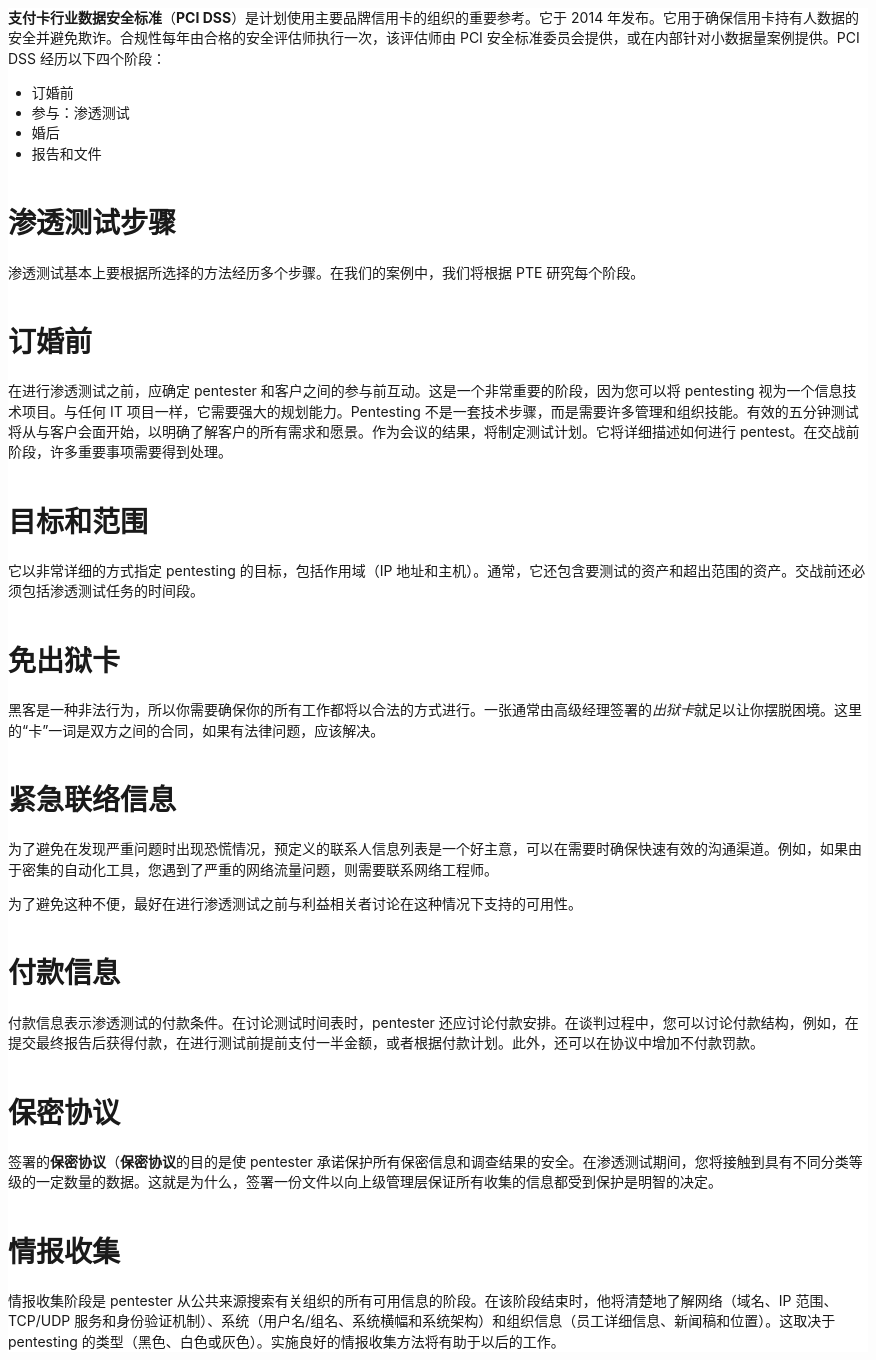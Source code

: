 **支付卡行业数据安全标准**（**PCI DSS**）是计划使用主要品牌信用卡的组织的重要参考。它于 2014 年发布。它用于确保信用卡持有人数据的安全并避免欺诈。合规性每年由合格的安全评估师执行一次，该评估师由 PCI 安全标准委员会提供，或在内部针对小数据量案例提供。PCI DSS 经历以下四个阶段：

*   订婚前
*   参与：渗透测试
*   婚后
*   报告和文件

# 渗透测试步骤

渗透测试基本上要根据所选择的方法经历多个步骤。在我们的案例中，我们将根据 PTE 研究每个阶段。

# 订婚前

在进行渗透测试之前，应确定 pentester 和客户之间的参与前互动。这是一个非常重要的阶段，因为您可以将 pentesting 视为一个信息技术项目。与任何 IT 项目一样，它需要强大的规划能力。Pentesting 不是一套技术步骤，而是需要许多管理和组织技能。有效的五分钟测试将从与客户会面开始，以明确了解客户的所有需求和愿景。作为会议的结果，将制定测试计划。它将详细描述如何进行 pentest。在交战前阶段，许多重要事项需要得到处理。

# 目标和范围

它以非常详细的方式指定 pentesting 的目标，包括作用域（IP 地址和主机）。通常，它还包含要测试的资产和超出范围的资产。交战前还必须包括渗透测试任务的时间段。

# 免出狱卡

黑客是一种非法行为，所以你需要确保你的所有工作都将以合法的方式进行。一张通常由高级经理签署的*出狱卡*就足以让你摆脱困境。这里的“卡”一词是双方之间的合同，如果有法律问题，应该解决。

# 紧急联络信息

为了避免在发现严重问题时出现恐慌情况，预定义的联系人信息列表是一个好主意，可以在需要时确保快速有效的沟通渠道。例如，如果由于密集的自动化工具，您遇到了严重的网络流量问题，则需要联系网络工程师。

为了避免这种不便，最好在进行渗透测试之前与利益相关者讨论在这种情况下支持的可用性。

# 付款信息

付款信息表示渗透测试的付款条件。在讨论测试时间表时，pentester 还应讨论付款安排。在谈判过程中，您可以讨论付款结构，例如，在提交最终报告后获得付款，在进行测试前提前支付一半金额，或者根据付款计划。此外，还可以在协议中增加不付款罚款。

# 保密协议

签署的**保密协议**（**保密协议**的目的是使 pentester 承诺保护所有保密信息和调查结果的安全。在渗透测试期间，您将接触到具有不同分类等级的一定数量的数据。这就是为什么，签署一份文件以向上级管理层保证所有收集的信息都受到保护是明智的决定。

# 情报收集

情报收集阶段是 pentester 从公共来源搜索有关组织的所有可用信息的阶段。在该阶段结束时，他将清楚地了解网络（域名、IP 范围、TCP/UDP 服务和身份验证机制）、系统（用户名/组名、系统横幅和系统架构）和组织信息（员工详细信息、新闻稿和位置）。这取决于 pentesting 的类型（黑色、白色或灰色）。实施良好的情报收集方法将有助于以后的工作。
